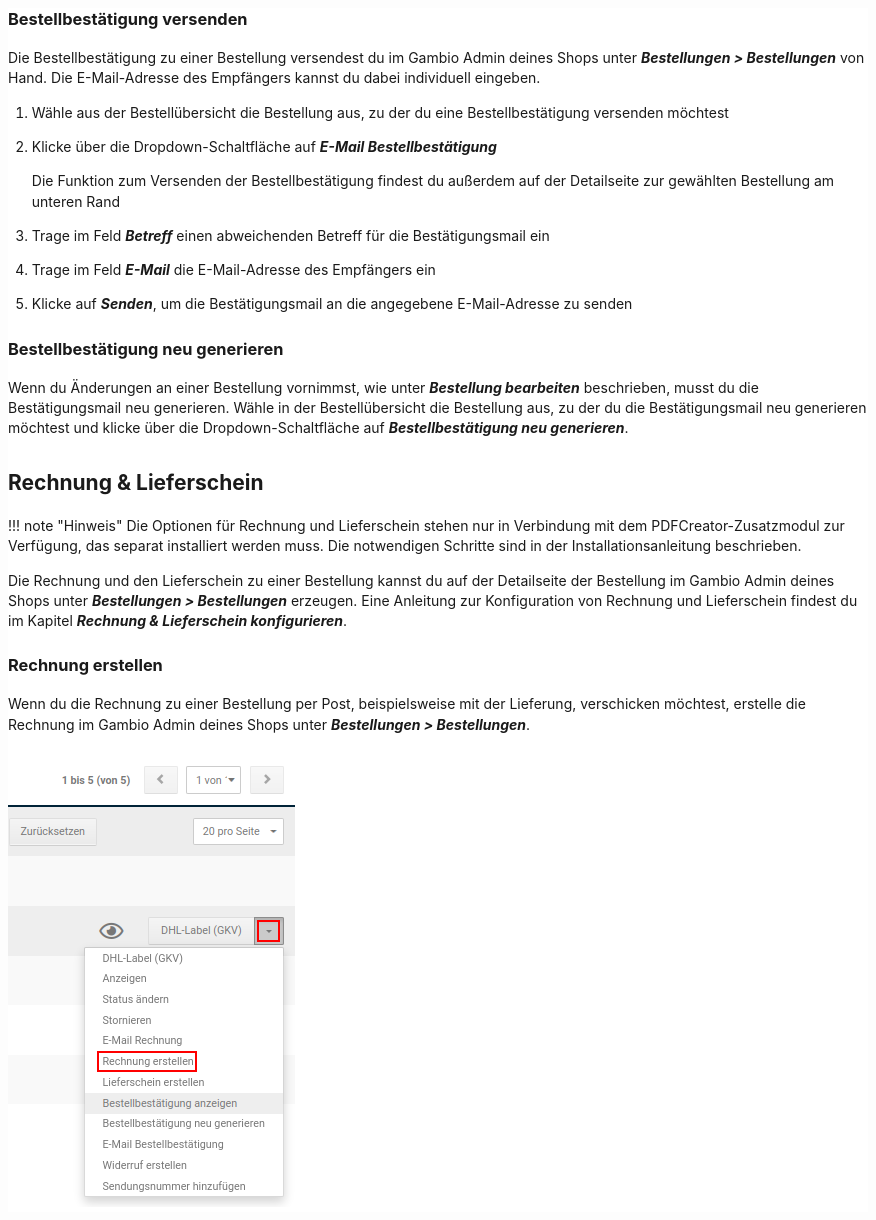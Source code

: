 ### Bestellbestätigung versenden

Die Bestellbestätigung zu einer Bestellung versendest du im Gambio Admin deines Shops unter _**Bestellungen \> Bestellungen**_ von Hand. Die E-Mail-Adresse des Empfängers kannst du dabei individuell eingeben.

1.  Wähle aus der Bestellübersicht die Bestellung aus, zu der du eine Bestellbestätigung versenden möchtest
2.  Klicke über die Dropdown-Schaltfläche auf _**E-Mail Bestellbestätigung**_

    Die Funktion zum Versenden der Bestellbestätigung findest du außerdem auf der Detailseite zur gewählten Bestellung am unteren Rand

3.  Trage im Feld _**Betreff**_ einen abweichenden Betreff für die Bestätigungsmail ein
4.  Trage im Feld _**E-Mail**_ die E-Mail-Adresse des Empfängers ein
5.  Klicke auf _**Senden**_, um die Bestätigungsmail an die angegebene E-Mail-Adresse zu senden

### Bestellbestätigung neu generieren

Wenn du Änderungen an einer Bestellung vornimmst, wie unter _**Bestellung bearbeiten**_ beschrieben, musst du die Bestätigungsmail neu generieren. Wähle in der Bestellübersicht die Bestellung aus, zu der du die Bestätigungsmail neu generieren möchtest und klicke über die Dropdown-Schaltfläche auf _**Bestellbestätigung neu generieren**_.

## Rechnung & Lieferschein 

!!! note "Hinweis" 
	 Die Optionen für Rechnung und Lieferschein stehen nur in Verbindung mit dem PDFCreator-Zusatzmodul zur Verfügung, das separat installiert werden muss. Die notwendigen Schritte sind in der Installationsanleitung beschrieben.

Die Rechnung und den Lieferschein zu einer Bestellung kannst du auf der Detailseite der Bestellung im Gambio Admin deines Shops unter _**Bestellungen \> Bestellungen**_ erzeugen. Eine Anleitung zur Konfiguration von Rechnung und Lieferschein findest du im Kapitel _**Rechnung & Lieferschein konfigurieren**_.

### Rechnung erstellen

Wenn du die Rechnung zu einer Bestellung per Post, beispielsweise mit der Lieferung, verschicken möchtest, erstelle die Rechnung im Gambio Admin deines Shops unter _**Bestellungen \> Bestellungen**_.

![](../Bilder/Bestellungen_BestellungenAbwickeln_RechnungUNDLieferschein_DropdownSchaltflaeche__RechnungErstellen.png "Dropdown-Schaltfläche")
